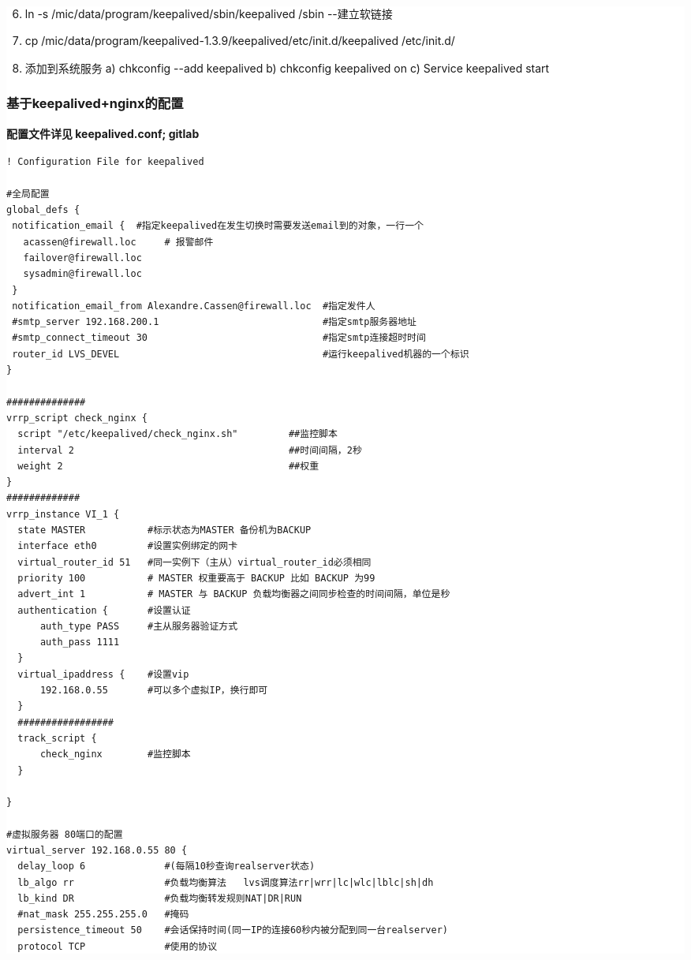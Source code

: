 6. ln -s /mic/data/program/keepalived/sbin/keepalived    /sbin  --建立软链接

7. cp /mic/data/program/keepalived-1.3.9/keepalived/etc/init.d/keepalived      /etc/init.d/

8. 添加到系统服务
   a)     chkconfig --add keepalived
   b)    chkconfig keepalived on
   c)     Service keepalived start

### 基于keepalived+nginx的配置

**配置文件详见 keepalived.conf;  gitlab**

  ```con
! Configuration File for keepalived

#全局配置
global_defs {
   notification_email {  #指定keepalived在发生切换时需要发送email到的对象，一行一个
     acassen@firewall.loc     # 报警邮件
     failover@firewall.loc
     sysadmin@firewall.loc
   }
   notification_email_from Alexandre.Cassen@firewall.loc  #指定发件人
   #smtp_server 192.168.200.1                             #指定smtp服务器地址
   #smtp_connect_timeout 30                               #指定smtp连接超时时间
   router_id LVS_DEVEL                                    #运行keepalived机器的一个标识
}

##############
vrrp_script check_nginx { 
    script "/etc/keepalived/check_nginx.sh"         ##监控脚本 
    interval 2                                      ##时间间隔，2秒
    weight 2                                        ##权重 
}
#############
vrrp_instance VI_1 { 
    state MASTER           #标示状态为MASTER 备份机为BACKUP
    interface eth0         #设置实例绑定的网卡
    virtual_router_id 51   #同一实例下（主从）virtual_router_id必须相同
    priority 100           # MASTER 权重要高于 BACKUP 比如 BACKUP 为99  
    advert_int 1           # MASTER 与 BACKUP 负载均衡器之间同步检查的时间间隔，单位是秒
    authentication {       #设置认证
        auth_type PASS     #主从服务器验证方式
        auth_pass 1111
    }
    virtual_ipaddress {    #设置vip
        192.168.0.55       #可以多个虚拟IP，换行即可
    }
    #################
    track_script {
	    check_nginx        #监控脚本
    }

}

#虚拟服务器 80端口的配置
virtual_server 192.168.0.55 80 {
    delay_loop 6              #(每隔10秒查询realserver状态)  
    lb_algo rr                #负载均衡算法   lvs调度算法rr|wrr|lc|wlc|lblc|sh|dh
    lb_kind DR                #负载均衡转发规则NAT|DR|RUN
    #nat_mask 255.255.255.0   #掩码
    persistence_timeout 50    #会话保持时间(同一IP的连接60秒内被分配到同一台realserver)  
    protocol TCP              #使用的协议

  ```